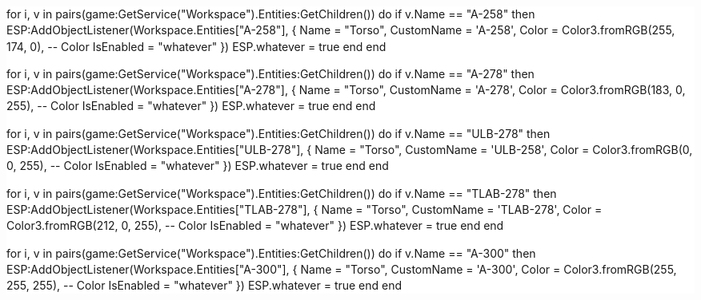 for i, v in pairs(game:GetService("Workspace").Entities:GetChildren()) do
 if v.Name == "A-258" then
ESP:AddObjectListener(Workspace.Entities["A-258"], { 
    Name = "Torso", 
    CustomName = 'A-258', 
    Color = Color3.fromRGB(255, 174, 0), -- Color
    IsEnabled = "whatever" 
})
ESP.whatever = true
end
end

for i, v in pairs(game:GetService("Workspace").Entities:GetChildren()) do
 if v.Name == "A-278" then
ESP:AddObjectListener(Workspace.Entities["A-278"], { 
    Name = "Torso", 
    CustomName = 'A-278', 
    Color = Color3.fromRGB(183, 0, 255), -- Color
    IsEnabled = "whatever" 
})
ESP.whatever = true
end
end

for i, v in pairs(game:GetService("Workspace").Entities:GetChildren()) do
 if v.Name == "ULB-278" then
ESP:AddObjectListener(Workspace.Entities["ULB-278"], { 
    Name = "Torso", 
    CustomName = 'ULB-258', 
    Color = Color3.fromRGB(0, 0, 255), -- Color
    IsEnabled = "whatever" 
})
ESP.whatever = true
end
end

for i, v in pairs(game:GetService("Workspace").Entities:GetChildren()) do
 if v.Name == "TLAB-278" then
ESP:AddObjectListener(Workspace.Entities["TLAB-278"], { 
    Name = "Torso", 
    CustomName = 'TLAB-278', 
    Color = Color3.fromRGB(212, 0, 255), -- Color
    IsEnabled = "whatever" 
})
ESP.whatever = true
end
end

for i, v in pairs(game:GetService("Workspace").Entities:GetChildren()) do
 if v.Name == "A-300" then
ESP:AddObjectListener(Workspace.Entities["A-300"], { 
    Name = "Torso", 
    CustomName = 'A-300', 
    Color = Color3.fromRGB(255, 255, 255), -- Color
    IsEnabled = "whatever" 
})
ESP.whatever = true
end
end
